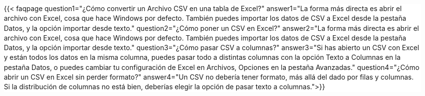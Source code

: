 
{{< faqpage question1="¿Cómo convertir un Archivo CSV en una tabla de Excel?" answer1="La forma más directa es abrir el archivo con Excel, cosa que hace Windows por defecto. También puedes importar los datos de CSV a Excel desde la pestaña Datos, y la opción importar desde texto." question2="¿Cómo poner un CSV en Excel?" answer2="La forma más directa es abrir el archivo con Excel, cosa que hace Windows por defecto. También puedes importar los datos de CSV a Excel desde la pestaña Datos, y la opción importar desde texto." question3="¿Cómo pasar CSV a columnas?" answer3="Si has abierto un CSV con Excel y están todos los datos en la misma columna, puedes pasar todo a distintas columnas con la opción Texto a Columnas en la pestaña Datos, o puedes cambiar tu configuración de Excel en Archivos, Opciones en la pestaña Avanzadas." question4="¿Cómo abrir un CSV en Excel sin perder formato?" answer4="Un CSV no debería tener formato, más allá del dado por filas y columnas. Si la distribución de columnas no está bien, deberías elegir la opción de pasar texto a columnas.">}}





